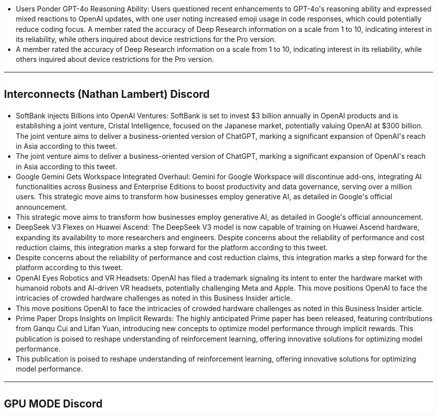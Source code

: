 * Users Ponder GPT-4o Reasoning Ability: Users questioned recent enhancements to GPT-4o's reasoning ability and expressed mixed reactions to OpenAI updates, with one user noting increased emoji usage in code responses, which could potentially reduce coding focus.
A member rated the accuracy of Deep Research information on a scale from 1 to 10, indicating interest in its reliability, while others inquired about device restrictions for the Pro version.
* A member rated the accuracy of Deep Research information on a scale from 1 to 10, indicating interest in its reliability, while others inquired about device restrictions for the Pro version.

---

## Interconnects (Nathan Lambert) Discord

* SoftBank injects Billions into OpenAI Ventures: SoftBank is set to invest $3 billion annually in OpenAI products and is establishing a joint venture, Cristal Intelligence, focused on the Japanese market, potentially valuing OpenAI at $300 billion.
The joint venture aims to deliver a business-oriented version of ChatGPT, marking a significant expansion of OpenAI's reach in Asia according to this tweet.
* The joint venture aims to deliver a business-oriented version of ChatGPT, marking a significant expansion of OpenAI's reach in Asia according to this tweet.
* Google Gemini Gets Workspace Integrated Overhaul: Gemini for Google Workspace will discontinue add-ons, integrating AI functionalities across Business and Enterprise Editions to boost productivity and data governance, serving over a million users.
This strategic move aims to transform how businesses employ generative AI, as detailed in Google's official announcement.
* This strategic move aims to transform how businesses employ generative AI, as detailed in Google's official announcement.
* DeepSeek V3 Flexes on Huawei Ascend: The DeepSeek V3 model is now capable of training on Huawei Ascend hardware, expanding its availability to more researchers and engineers.
Despite concerns about the reliability of performance and cost reduction claims, this integration marks a step forward for the platform according to this tweet.
* Despite concerns about the reliability of performance and cost reduction claims, this integration marks a step forward for the platform according to this tweet.
* OpenAI Eyes Robotics and VR Headsets: OpenAI has filed a trademark signaling its intent to enter the hardware market with humanoid robots and AI-driven VR headsets, potentially challenging Meta and Apple.
This move positions OpenAI to face the intricacies of crowded hardware challenges as noted in this Business Insider article.
* This move positions OpenAI to face the intricacies of crowded hardware challenges as noted in this Business Insider article.
* Prime Paper Drops Insights on Implicit Rewards: The highly anticipated Prime paper has been released, featuring contributions from Ganqu Cui and Lifan Yuan, introducing new concepts to optimize model performance through implicit rewards.
This publication is poised to reshape understanding of reinforcement learning, offering innovative solutions for optimizing model performance.
* This publication is poised to reshape understanding of reinforcement learning, offering innovative solutions for optimizing model performance.

---

## GPU MODE Discord
